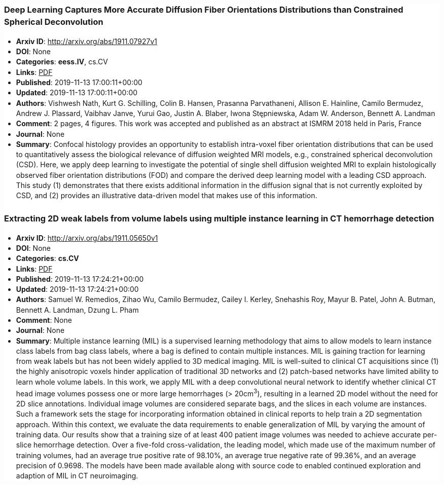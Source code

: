 ### Deep Learning Captures More Accurate Diffusion Fiber Orientations Distributions than Constrained Spherical Deconvolution
- **Arxiv ID**: http://arxiv.org/abs/1911.07927v1
- **DOI**: None
- **Categories**: **eess.IV**, cs.CV
- **Links**: [PDF](http://arxiv.org/pdf/1911.07927v1)
- **Published**: 2019-11-13 17:00:11+00:00
- **Updated**: 2019-11-13 17:00:11+00:00
- **Authors**: Vishwesh Nath, Kurt G. Schilling, Colin B. Hansen, Prasanna Parvathaneni, Allison E. Hainline, Camilo Bermudez, Andrew J. Plassard, Vaibhav Janve, Yurui Gao, Justin A. Blaber, Iwona Stępniewska, Adam W. Anderson, Bennett A. Landman
- **Comment**: 2 pages, 4 figures. This work was accepted and published as an
  abstract at ISMRM 2018 held in Paris, France
- **Journal**: None
- **Summary**: Confocal histology provides an opportunity to establish intra-voxel fiber orientation distributions that can be used to quantitatively assess the biological relevance of diffusion weighted MRI models, e.g., constrained spherical deconvolution (CSD). Here, we apply deep learning to investigate the potential of single shell diffusion weighted MRI to explain histologically observed fiber orientation distributions (FOD) and compare the derived deep learning model with a leading CSD approach. This study (1) demonstrates that there exists additional information in the diffusion signal that is not currently exploited by CSD, and (2) provides an illustrative data-driven model that makes use of this information.



### Extracting 2D weak labels from volume labels using multiple instance learning in CT hemorrhage detection
- **Arxiv ID**: http://arxiv.org/abs/1911.05650v1
- **DOI**: None
- **Categories**: **cs.CV**
- **Links**: [PDF](http://arxiv.org/pdf/1911.05650v1)
- **Published**: 2019-11-13 17:24:21+00:00
- **Updated**: 2019-11-13 17:24:21+00:00
- **Authors**: Samuel W. Remedios, Zihao Wu, Camilo Bermudez, Cailey I. Kerley, Snehashis Roy, Mayur B. Patel, John A. Butman, Bennett A. Landman, Dzung L. Pham
- **Comment**: None
- **Journal**: None
- **Summary**: Multiple instance learning (MIL) is a supervised learning methodology that aims to allow models to learn instance class labels from bag class labels, where a bag is defined to contain multiple instances. MIL is gaining traction for learning from weak labels but has not been widely applied to 3D medical imaging. MIL is well-suited to clinical CT acquisitions since (1) the highly anisotropic voxels hinder application of traditional 3D networks and (2) patch-based networks have limited ability to learn whole volume labels. In this work, we apply MIL with a deep convolutional neural network to identify whether clinical CT head image volumes possess one or more large hemorrhages (> 20cm$^3$), resulting in a learned 2D model without the need for 2D slice annotations. Individual image volumes are considered separate bags, and the slices in each volume are instances. Such a framework sets the stage for incorporating information obtained in clinical reports to help train a 2D segmentation approach. Within this context, we evaluate the data requirements to enable generalization of MIL by varying the amount of training data. Our results show that a training size of at least 400 patient image volumes was needed to achieve accurate per-slice hemorrhage detection. Over a five-fold cross-validation, the leading model, which made use of the maximum number of training volumes, had an average true positive rate of 98.10%, an average true negative rate of 99.36%, and an average precision of 0.9698. The models have been made available along with source code to enabled continued exploration and adaption of MIL in CT neuroimaging.
